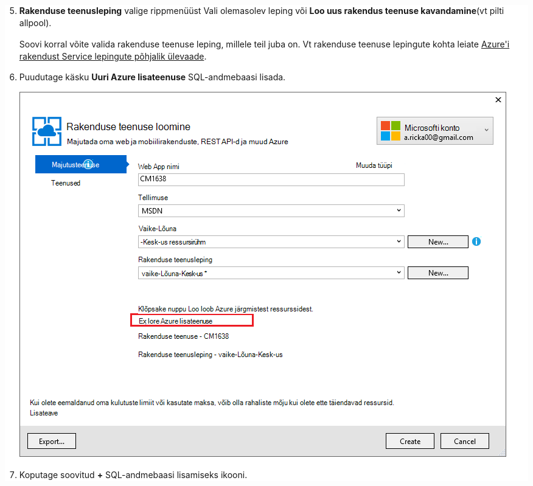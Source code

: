 5. **Rakenduse teenusleping** valige rippmenüüst Vali olemasolev leping või **Loo uus rakendus teenuse kavandamine**(vt pilti allpool).

    Soovi korral võite valida rakenduse teenuse leping, millele teil juba on. Vt rakenduse teenuse lepingute kohta leiate [Azure'i rakendust Service lepingute põhjalik ülevaade](../app-service/azure-web-sites-web-hosting-plans-in-depth-overview.md). 

1. Puudutage käsku **Uuri Azure lisateenuse** SQL-andmebaasi lisada.

    ![Uute teenuste lisamine](./media/web-sites-dotnet-deploy-aspnet-mvc-app-membership-oauth-sql-database/n2.png)

1. Koputage soovitud **+** SQL-andmebaasi lisamiseks ikooni.
